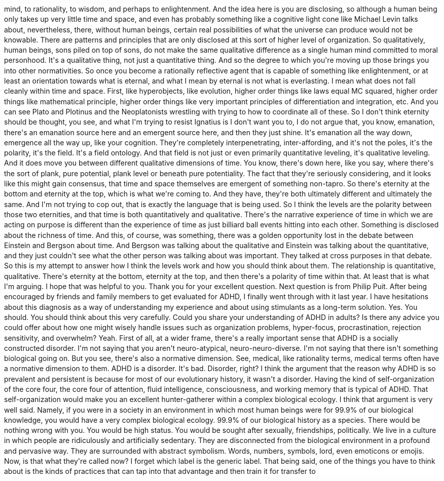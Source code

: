 mind, to rationality, to wisdom, and perhaps to enlightenment. And the idea here is you are disclosing, so although a human being only takes up very little time and space, and even has probably something like a cognitive light cone like Michael Levin talks about, nevertheless, there, without human beings, certain real possibilities of what the universe can produce would not be knowable. There are patterns and principles that are only disclosed at this sort of higher level of organization. So qualitatively, human beings, sons piled on top of sons, do not make the same qualitative difference as a single human mind committed to moral personhood. It's a qualitative thing, not just a quantitative thing. And so the degree to which you're moving up those brings you into other normativities. So once you become a rationally reflective agent that is capable of something like enlightenment, or at least an orientation towards what is eternal, and what I mean by eternal is not what is everlasting. I mean what does not fall cleanly within time and space. First, like hyperobjects, like evolution, higher order things like laws equal MC squared, higher order things like mathematical principle, higher order things like very important principles of differentiation and integration, etc. And you can see Plato and Plotinus and the Neoplatonists wrestling with trying to how to coordinate all of these. So I don't think eternity should be thought, you see, and what I'm trying to resist Ignatius is I don't want you to, I do not argue that, you know, emanation, there's an emanation source here and an emergent source here, and then they just shine. It's emanation all the way down, emergence all the way up, like your cognition. They're completely interpenetrating, inter-affording, and it's not the poles, it's the polarity, it's the field. It's a field ontology. And that field is not just or even primarily quantitative leveling, it's qualitative leveling. And it does move you between different qualitative dimensions of time. You know, there's down here, like you say, where there's the sort of plank, pure potential, plank level or beneath pure potentiality. The fact that they're seriously considering, and it looks like this might gain consensus, that time and space themselves are emergent of something non-tapro. So there's eternity at the bottom and eternity at the top, which is what we're coming to. And they have, they're both ultimately different and ultimately the same. And I'm not trying to cop out, that is exactly the language that is being used. So I think the levels are the polarity between those two eternities, and that time is both quantitatively and qualitative. There's the narrative experience of time in which we are acting on purpose is different than the experience of time as just billiard ball events hitting into each other. Something is disclosed about the richness of time. And this, of course, was something, there was a golden opportunity lost in the debate between Einstein and Bergson about time. And Bergson was talking about the qualitative and Einstein was talking about the quantitative, and they just couldn't see what the other person was talking about was important. They talked at cross purposes in that debate. So this is my attempt to answer how I think the levels work and how you should think about them. The relationship is quantitative, qualitative. There's eternity at the bottom, eternity at the top, and then there's a polarity of time within that. At least that is what I'm arguing. I hope that was helpful to you. Thank you for your excellent question. Next question is from Philip Puit. After being encouraged by friends and family members to get evaluated for ADHD, I finally went through with it last year. I have hesitations about this diagnosis as a way of understanding my experience and about using stimulants as a long-term solution. Yes. You should. You should think about this very carefully. Could you share your understanding of ADHD in adults? Is there any advice you could offer about how one might wisely handle issues such as organization problems, hyper-focus, procrastination, rejection sensitivity, and overwhelm? Yeah. First of all, at a wider frame, there's a really important sense that ADHD is a socially constructed disorder. I'm not saying that you aren't neuro-atypical, neuro-neuro-diverse. I'm not saying that there isn't something biological going on. But you see, there's also a normative dimension. See, medical, like rationality terms, medical terms often have a normative dimension to them. ADHD is a disorder. It's bad. Disorder, right? I think the argument that the reason why ADHD is so prevalent and persistent is because for most of our evolutionary history, it wasn't a disorder. Having the kind of self-organization of the core four, the core four of attention, fluid intelligence, consciousness, and working memory that is typical of ADHD. That self-organization would make you an excellent hunter-gatherer within a complex biological ecology. I think that argument is very well said. Namely, if you were in a society in an environment in which most human beings were for 99.9% of our biological knowledge, you would have a very complex biological ecology. 99.9% of our biological history as a species. There would be nothing wrong with you. You would be high status. You would be sought after sexually, friendships, politically. We live in a culture in which people are ridiculously and artificially sedentary. They are disconnected from the biological environment in a profound and pervasive way. They are surrounded with abstract symbolism. Words, numbers, symbols, lord, even emoticons or emojis. Now, is that what they're called now? I forget which label is the generic label. That being said, one of the things you have to think about is the kinds of practices that can tap into that advantage and then train it for transfer to